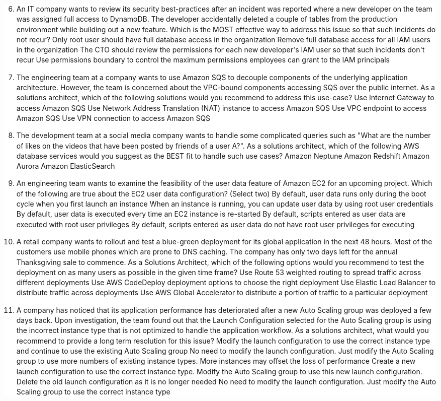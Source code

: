 6. An IT company wants to review its security best-practices after an incident was reported where a new developer on the team was assigned full access to DynamoDB. The developer accidentally deleted a couple of tables from the production environment while building out a new feature. Which is the MOST effective way to address this issue so that such incidents do not recur?
   Only root user should have full database access in the organization
   Remove full database access for all IAM users in the organization
   The CTO should review the permissions for each new developer's IAM user so that such incidents don't recur
   Use permissions boundary to control the maximum permissions employees can grant to the IAM principals

7. The engineering team at a company wants to use Amazon SQS to decouple components of the underlying application architecture. However, the team is concerned about the VPC-bound components accessing SQS over the public internet. As a solutions architect, which of the following solutions would you recommend to address this use-case?
   Use Internet Gateway to access Amazon SQS
   Use Network Address Translation (NAT) instance to access Amazon SQS
   Use VPC endpoint to access Amazon SQS
   Use VPN connection to access Amazon SQS




8. The development team at a social media company wants to handle some complicated queries such as "What are the number of likes on the videos that have been posted by friends of a user A?". As a solutions architect, which of the following AWS database services would you suggest as the BEST fit to handle such use cases?
   Amazon Neptune
   Amazon Redshift
   Amazon Aurora
   Amazon ElasticSearch

9. An engineering team wants to examine the feasibility of the user data feature of Amazon EC2 for an upcoming project. Which of the following are true about the EC2 user data configuration? (Select two)
   By default, user data runs only during the boot cycle when you first launch an instance
   When an instance is running, you can update user data by using root user credentials
   By default, user data is executed every time an EC2 instance is re-started
   By default, scripts entered as user data are executed with root user privileges
   By default, scripts entered as user data do not have root user privileges for executing

10. A retail company wants to rollout and test a blue-green deployment for its global application in the next 48 hours. Most of the customers use mobile phones which are prone to DNS caching. The company has only two days left for the annual Thanksgiving sale to commence. As a Solutions Architect, which of the following options would you recommend to test the deployment on as many users as possible in the given time frame?
    Use Route 53 weighted routing to spread traffic across different deployments
    Use AWS CodeDeploy deployment options to choose the right deployment
    Use Elastic Load Balancer to distribute traffic across deployments
    Use AWS Global Accelerator to distribute a portion of traffic to a particular deployment

11. A company has noticed that its application performance has deteriorated after a new Auto Scaling group was deployed a few days back. Upon investigation, the team found out that the Launch Configuration selected for the Auto Scaling group is using the incorrect instance type that is not optimized to handle the application workflow. As a solutions architect, what would you recommend to provide a long term resolution for this issue?
    Modify the launch configuration to use the correct instance type and continue to use the existing Auto Scaling group
    No need to modify the launch configuration. Just modify the Auto Scaling group to use more numbers of existing instance types. More instances may offset the loss of performance
    Create a new launch configuration to use the correct instance type. Modify the Auto Scaling group to use this new launch configuration. Delete the old launch configuration as it is no longer needed
    No need to modify the launch configuration. Just modify the Auto Scaling group to use the correct instance type
